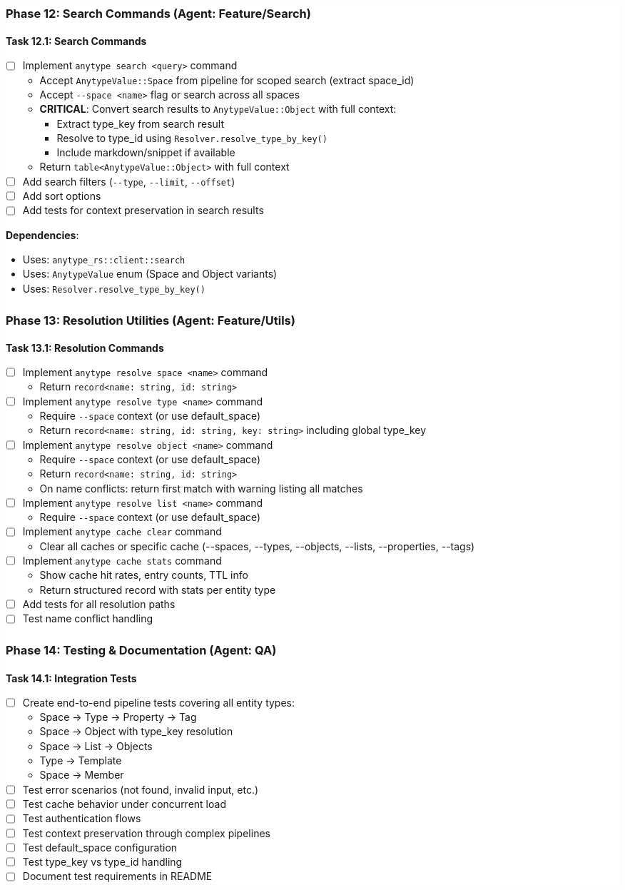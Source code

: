 ### Phase 12: Search Commands (Agent: Feature/Search)

**Task 12.1: Search Commands**
- [ ] Implement `anytype search <query>` command
  - Accept `AnytypeValue::Space` from pipeline for scoped search (extract space_id)
  - Accept `--space <name>` flag or search across all spaces
  - **CRITICAL**: Convert search results to `AnytypeValue::Object` with full context:
    - Extract type_key from search result
    - Resolve to type_id using `Resolver.resolve_type_by_key()`
    - Include markdown/snippet if available
  - Return `table<AnytypeValue::Object>` with full context
- [ ] Add search filters (`--type`, `--limit`, `--offset`)
- [ ] Add sort options
- [ ] Add tests for context preservation in search results

**Dependencies**:
- Uses: `anytype_rs::client::search`
- Uses: `AnytypeValue` enum (Space and Object variants)
- Uses: `Resolver.resolve_type_by_key()`

### Phase 13: Resolution Utilities (Agent: Feature/Utils)

**Task 13.1: Resolution Commands**
- [ ] Implement `anytype resolve space <name>` command
  - Return `record<name: string, id: string>`
- [ ] Implement `anytype resolve type <name>` command
  - Require `--space` context (or use default_space)
  - Return `record<name: string, id: string, key: string>` including global type_key
- [ ] Implement `anytype resolve object <name>` command
  - Require `--space` context (or use default_space)
  - Return `record<name: string, id: string>`
  - On name conflicts: return first match with warning listing all matches
- [ ] Implement `anytype resolve list <name>` command
  - Require `--space` context (or use default_space)
- [ ] Implement `anytype cache clear` command
  - Clear all caches or specific cache (--spaces, --types, --objects, --lists, --properties, --tags)
- [ ] Implement `anytype cache stats` command
  - Show cache hit rates, entry counts, TTL info
  - Return structured record with stats per entity type
- [ ] Add tests for all resolution paths
- [ ] Test name conflict handling

### Phase 14: Testing & Documentation (Agent: QA)

**Task 14.1: Integration Tests**
- [ ] Create end-to-end pipeline tests covering all entity types:
  - Space → Type → Property → Tag
  - Space → Object with type_key resolution
  - Space → List → Objects
  - Type → Template
  - Space → Member
- [ ] Test error scenarios (not found, invalid input, etc.)
- [ ] Test cache behavior under concurrent load
- [ ] Test authentication flows
- [ ] Test context preservation through complex pipelines
- [ ] Test default_space configuration
- [ ] Test type_key vs type_id handling
- [ ] Document test requirements in README
